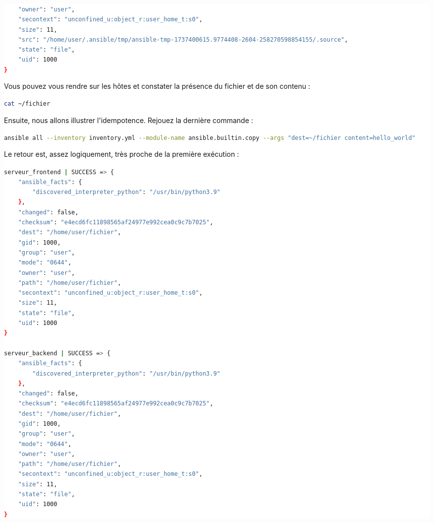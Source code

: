 ```bash
    "owner": "user",
    "secontext": "unconfined_u:object_r:user_home_t:s0",
    "size": 11,
    "src": "/home/user/.ansible/tmp/ansible-tmp-1737400615.9774408-2604-258270598854155/.source",
    "state": "file",
    "uid": 1000
}
```

Vous pouvez vous rendre sur les hôtes et constater la présence du fichier et de son contenu :
```bash
cat ~/fichier
```

Ensuite, nous allons illustrer l'idempotence. Rejouez la dernière commande :
```bash
ansible all --inventory inventory.yml --module-name ansible.builtin.copy --args "dest=~/fichier content=hello_world"
```

Le retour est, assez logiquement, très proche de la première exécution :
```bash
serveur_frontend | SUCCESS => {
    "ansible_facts": {
        "discovered_interpreter_python": "/usr/bin/python3.9"
    },
    "changed": false,
    "checksum": "e4ecd6fc11898565af24977e992cea0c9c7b7025",
    "dest": "/home/user/fichier",
    "gid": 1000,
    "group": "user",
    "mode": "0644",
    "owner": "user",
    "path": "/home/user/fichier",
    "secontext": "unconfined_u:object_r:user_home_t:s0",
    "size": 11,
    "state": "file",
    "uid": 1000
}

serveur_backend | SUCCESS => {
    "ansible_facts": {
        "discovered_interpreter_python": "/usr/bin/python3.9"
    },
    "changed": false,
    "checksum": "e4ecd6fc11898565af24977e992cea0c9c7b7025",
    "dest": "/home/user/fichier",
    "gid": 1000,
    "group": "user",
    "mode": "0644",
    "owner": "user",
    "path": "/home/user/fichier",
    "secontext": "unconfined_u:object_r:user_home_t:s0",
    "size": 11,
    "state": "file",
    "uid": 1000
}
```
